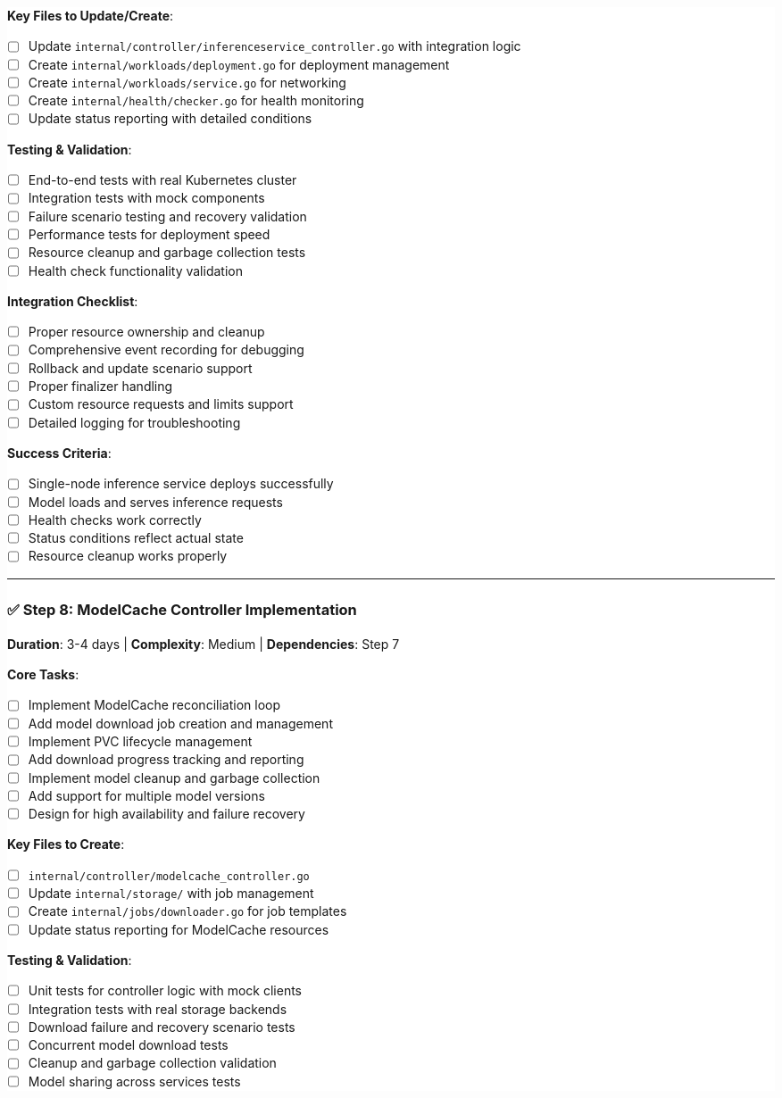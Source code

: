 **Key Files to Update/Create**:
- [ ] Update `internal/controller/inferenceservice_controller.go` with integration logic
- [ ] Create `internal/workloads/deployment.go` for deployment management
- [ ] Create `internal/workloads/service.go` for networking
- [ ] Create `internal/health/checker.go` for health monitoring
- [ ] Update status reporting with detailed conditions

**Testing & Validation**:
- [ ] End-to-end tests with real Kubernetes cluster
- [ ] Integration tests with mock components
- [ ] Failure scenario testing and recovery validation
- [ ] Performance tests for deployment speed
- [ ] Resource cleanup and garbage collection tests
- [ ] Health check functionality validation

**Integration Checklist**:
- [ ] Proper resource ownership and cleanup
- [ ] Comprehensive event recording for debugging
- [ ] Rollback and update scenario support
- [ ] Proper finalizer handling
- [ ] Custom resource requests and limits support
- [ ] Detailed logging for troubleshooting

**Success Criteria**:
- [ ] Single-node inference service deploys successfully
- [ ] Model loads and serves inference requests
- [ ] Health checks work correctly
- [ ] Status conditions reflect actual state
- [ ] Resource cleanup works properly

---

### ✅ Step 8: ModelCache Controller Implementation
**Duration**: 3-4 days | **Complexity**: Medium | **Dependencies**: Step 7

**Core Tasks**:
- [ ] Implement ModelCache reconciliation loop
- [ ] Add model download job creation and management
- [ ] Implement PVC lifecycle management
- [ ] Add download progress tracking and reporting
- [ ] Implement model cleanup and garbage collection
- [ ] Add support for multiple model versions
- [ ] Design for high availability and failure recovery

**Key Files to Create**:
- [ ] `internal/controller/modelcache_controller.go`
- [ ] Update `internal/storage/` with job management
- [ ] Create `internal/jobs/downloader.go` for job templates
- [ ] Update status reporting for ModelCache resources

**Testing & Validation**:
- [ ] Unit tests for controller logic with mock clients
- [ ] Integration tests with real storage backends
- [ ] Download failure and recovery scenario tests
- [ ] Concurrent model download tests
- [ ] Cleanup and garbage collection validation
- [ ] Model sharing across services tests
